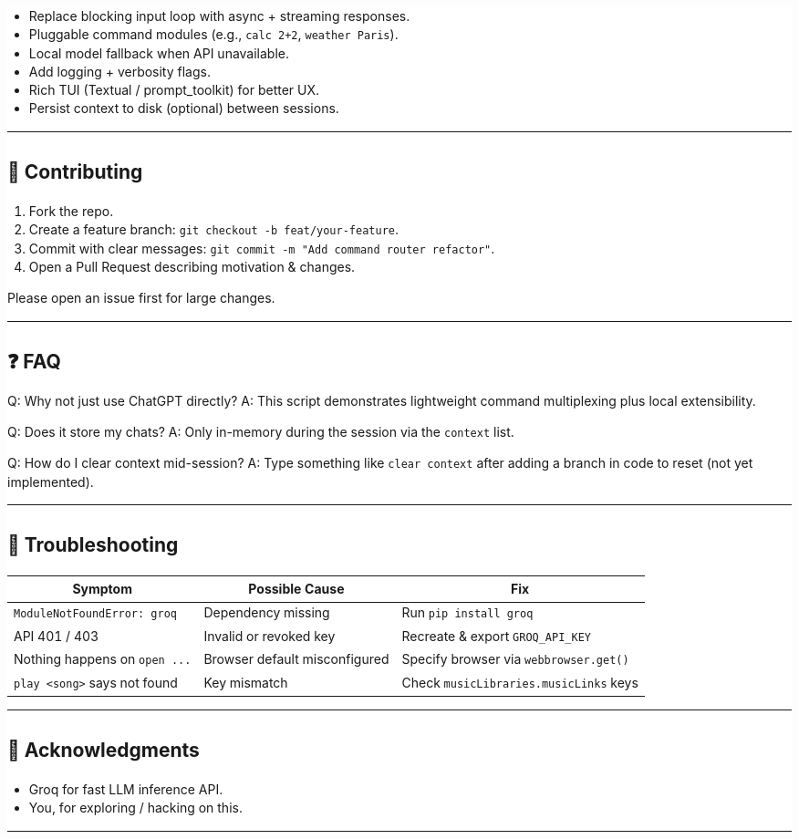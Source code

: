 - Replace blocking input loop with async + streaming responses.
- Pluggable command modules (e.g., `calc 2+2`, `weather Paris`).
- Local model fallback when API unavailable.
- Add logging + verbosity flags.
- Rich TUI (Textual / prompt_toolkit) for better UX.
- Persist context to disk (optional) between sessions.

---

## 🤝 Contributing

1. Fork the repo.
2. Create a feature branch: `git checkout -b feat/your-feature`.
3. Commit with clear messages: `git commit -m "Add command router refactor"`.
4. Open a Pull Request describing motivation & changes.

Please open an issue first for large changes.

---

## ❓ FAQ

Q: Why not just use ChatGPT directly?
A: This script demonstrates lightweight command multiplexing plus local extensibility.

Q: Does it store my chats?
A: Only in-memory during the session via the `context` list.

Q: How do I clear context mid-session?
A: Type something like `clear context` after adding a branch in code to reset (not yet implemented).

---

## 🧩 Troubleshooting

| Symptom                       | Possible Cause                | Fix                                    |
| ----------------------------- | ----------------------------- | -------------------------------------- |
| `ModuleNotFoundError: groq`   | Dependency missing            | Run `pip install groq`                 |
| API 401 / 403                 | Invalid or revoked key        | Recreate & export `GROQ_API_KEY`       |
| Nothing happens on `open ...` | Browser default misconfigured | Specify browser via `webbrowser.get()` |
| `play <song>` says not found  | Key mismatch                  | Check `musicLibraries.musicLinks` keys |

---

## 🙌 Acknowledgments

- Groq for fast LLM inference API.
- You, for exploring / hacking on this.

---
